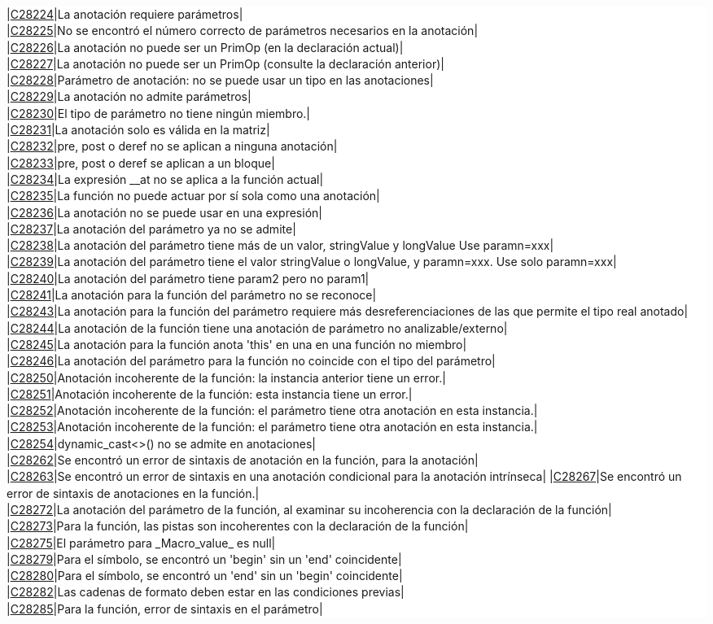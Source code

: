 |[C28224](../code-quality/c28224.md)|La anotación requiere parámetros|  
|[C28225](../code-quality/c28225.md)|No se encontró el número correcto de parámetros necesarios en la anotación|  
|[C28226](../code-quality/c28226.md)|La anotación no puede ser un PrimOp (en la declaración actual)|  
|[C28227](../code-quality/c28227.md)|La anotación no puede ser un PrimOp (consulte la declaración anterior)|  
|[C28228](../code-quality/c28228.md)|Parámetro de anotación: no se puede usar un tipo en las anotaciones|  
|[C28229](../code-quality/c28229.md)|La anotación no admite parámetros|  
|[C28230](../code-quality/c28230.md)|El tipo de parámetro no tiene ningún miembro.|  
|[C28231](../code-quality/c28231.md)|La anotación solo es válida en la matriz|  
|[C28232](../code-quality/c28232.md)|pre, post o deref no se aplican a ninguna anotación|  
|[C28233](../code-quality/c28233.md)|pre, post o deref se aplican a un bloque|  
|[C28234](../code-quality/c28234.md)|La expresión __at no se aplica a la función actual|  
|[C28235](../code-quality/c28235.md)|La función no puede actuar por sí sola como una anotación|  
|[C28236](../code-quality/c28236.md)|La anotación no se puede usar en una expresión|  
|[C28237](../code-quality/c28237.md)|La anotación del parámetro ya no se admite|  
|[C28238](../code-quality/c28238.md)|La anotación del parámetro tiene más de un valor, stringValue y longValue Use paramn=xxx|  
|[C28239](../code-quality/c28239.md)|La anotación del parámetro tiene el valor stringValue o longValue, y paramn=xxx. Use solo paramn=xxx|  
|[C28240](../code-quality/c28240.md)|La anotación del parámetro tiene param2 pero no param1|  
|[C28241](../code-quality/c28241.md)|La anotación para la función del parámetro no se reconoce|  
|[C28243](../code-quality/c28243.md)|La anotación para la función del parámetro requiere más desreferenciaciones de las que permite el tipo real anotado|  
|[C28244](../code-quality/c28244.md)|La anotación de la función tiene una anotación de parámetro no analizable/externo|  
|[C28245](../code-quality/c28245.md)|La anotación para la función anota 'this' en una en una función no miembro|  
|[C28246](../code-quality/c28246.md)|La anotación del parámetro para la función no coincide con el tipo del parámetro|  
|[C28250](../code-quality/c28250.md)|Anotación incoherente de la función: la instancia anterior tiene un error.|  
|[C28251](../code-quality/c28251.md)|Anotación incoherente de la función: esta instancia tiene un error.|  
|[C28252](../code-quality/c28252.md)|Anotación incoherente de la función: el parámetro tiene otra anotación en esta instancia.|  
|[C28253](../code-quality/c28253.md)|Anotación incoherente de la función: el parámetro tiene otra anotación en esta instancia.|  
|[C28254](../code-quality/c28254.md)|dynamic_cast<>() no se admite en anotaciones|  
|[C28262](../code-quality/c28262.md)|Se encontró un error de sintaxis de anotación en la función, para la anotación|  
|[C28263](../code-quality/c28263.md)|Se encontró un error de sintaxis en una anotación condicional para la anotación intrínseca| 
|[C28267](../code-quality/c28267.md)|Se encontró un error de sintaxis de anotaciones en la función.|  
|[C28272](../code-quality/c28272.md)|La anotación del parámetro de la función, al examinar su incoherencia con la declaración de la función|  
|[C28273](../code-quality/c28273.md)|Para la función, las pistas son incoherentes con la declaración de la función|  
|[C28275](../code-quality/c28275.md)|El parámetro para _Macro_value\_ es null|  
|[C28279](../code-quality/c28279.md)|Para el símbolo, se encontró un 'begin' sin un 'end' coincidente|  
|[C28280](../code-quality/c28280.md)|Para el símbolo, se encontró un 'end' sin un 'begin' coincidente|  
|[C28282](../code-quality/c28282.md)|Las cadenas de formato deben estar en las condiciones previas|  
|[C28285](../code-quality/c28285.md)|Para la función, error de sintaxis en el parámetro|  